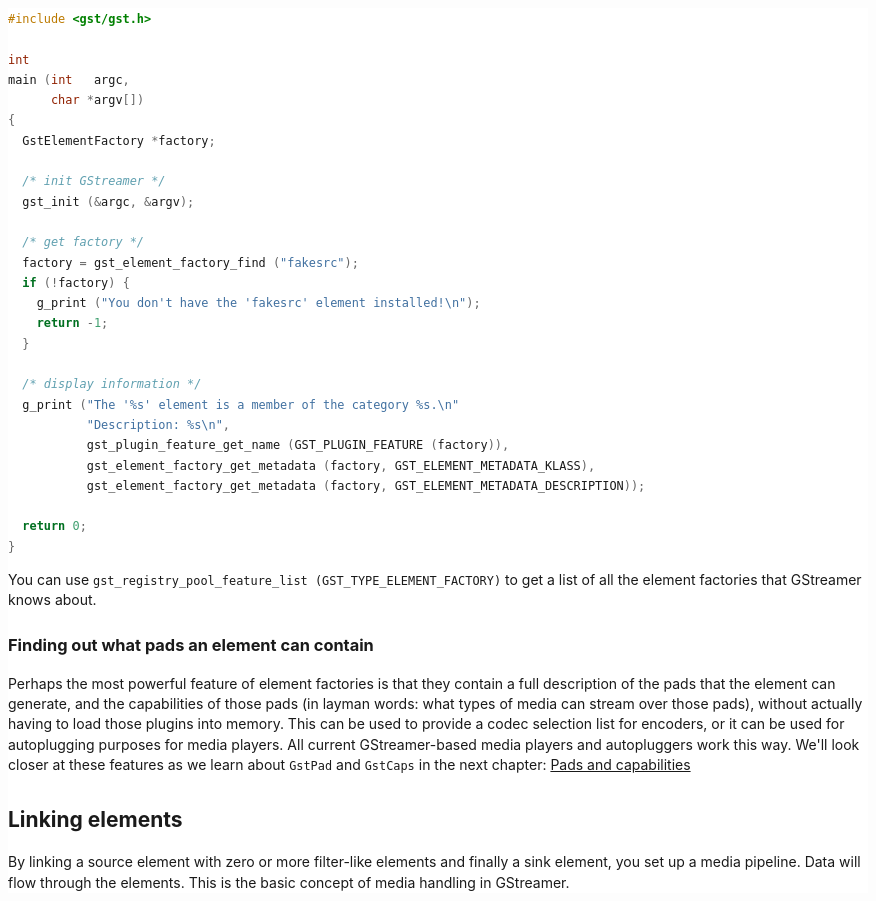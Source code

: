``` c
#include <gst/gst.h>

int
main (int   argc,
      char *argv[])
{
  GstElementFactory *factory;

  /* init GStreamer */
  gst_init (&argc, &argv);

  /* get factory */
  factory = gst_element_factory_find ("fakesrc");
  if (!factory) {
    g_print ("You don't have the 'fakesrc' element installed!\n");
    return -1;
  }

  /* display information */
  g_print ("The '%s' element is a member of the category %s.\n"
           "Description: %s\n",
           gst_plugin_feature_get_name (GST_PLUGIN_FEATURE (factory)),
           gst_element_factory_get_metadata (factory, GST_ELEMENT_METADATA_KLASS),
           gst_element_factory_get_metadata (factory, GST_ELEMENT_METADATA_DESCRIPTION));

  return 0;
}

```

You can use `gst_registry_pool_feature_list (GST_TYPE_ELEMENT_FACTORY)`
to get a list of all the element factories that GStreamer knows about.

### Finding out what pads an element can contain

Perhaps the most powerful feature of element factories is that they
contain a full description of the pads that the element can generate,
and the capabilities of those pads (in layman words: what types of media
can stream over those pads), without actually having to load those
plugins into memory. This can be used to provide a codec selection list
for encoders, or it can be used for autoplugging purposes for media
players. All current GStreamer-based media players and autopluggers work
this way. We'll look closer at these features as we learn about `GstPad`
and `GstCaps` in the next chapter: [Pads and
capabilities](manual/building/pads.md)

## Linking elements

By linking a source element with zero or more filter-like elements and
finally a sink element, you set up a media pipeline. Data will flow
through the elements. This is the basic concept of media handling in
GStreamer.
